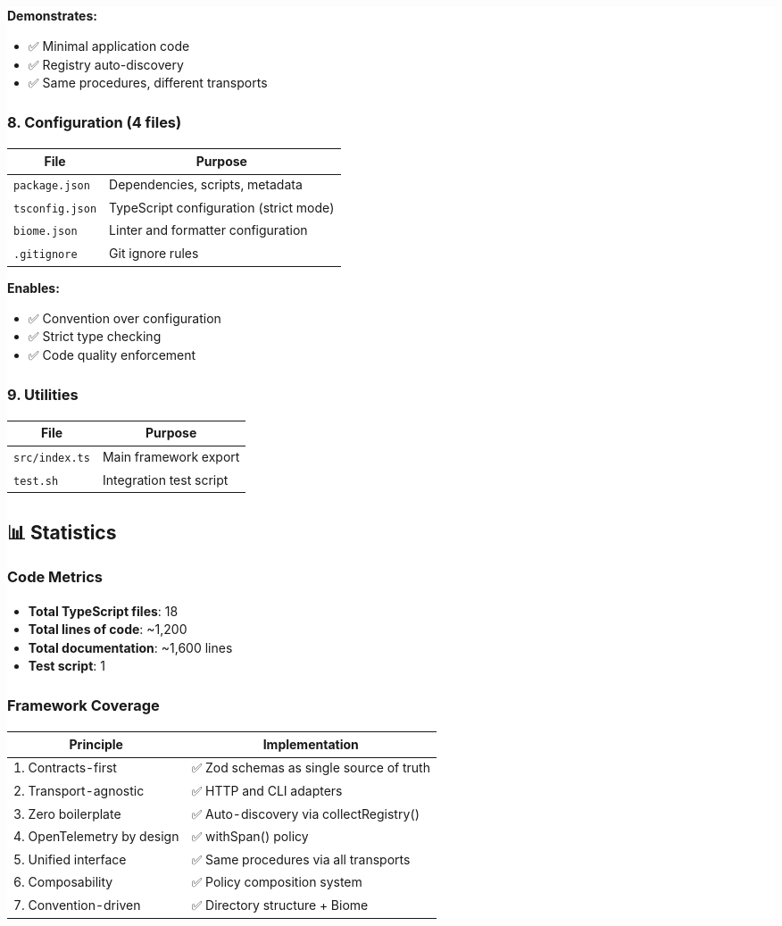 **Demonstrates:**
- ✅ Minimal application code
- ✅ Registry auto-discovery
- ✅ Same procedures, different transports

### 8. Configuration (4 files)

| File | Purpose |
|------|---------|
| `package.json` | Dependencies, scripts, metadata |
| `tsconfig.json` | TypeScript configuration (strict mode) |
| `biome.json` | Linter and formatter configuration |
| `.gitignore` | Git ignore rules |

**Enables:**
- ✅ Convention over configuration
- ✅ Strict type checking
- ✅ Code quality enforcement

### 9. Utilities

| File | Purpose |
|------|---------|
| `src/index.ts` | Main framework export |
| `test.sh` | Integration test script |

## 📊 Statistics

### Code Metrics

- **Total TypeScript files**: 18
- **Total lines of code**: ~1,200
- **Total documentation**: ~1,600 lines
- **Test script**: 1

### Framework Coverage

| Principle | Implementation |
|-----------|----------------|
| 1. Contracts-first | ✅ Zod schemas as single source of truth |
| 2. Transport-agnostic | ✅ HTTP and CLI adapters |
| 3. Zero boilerplate | ✅ Auto-discovery via collectRegistry() |
| 4. OpenTelemetry by design | ✅ withSpan() policy |
| 5. Unified interface | ✅ Same procedures via all transports |
| 6. Composability | ✅ Policy composition system |
| 7. Convention-driven | ✅ Directory structure + Biome |
